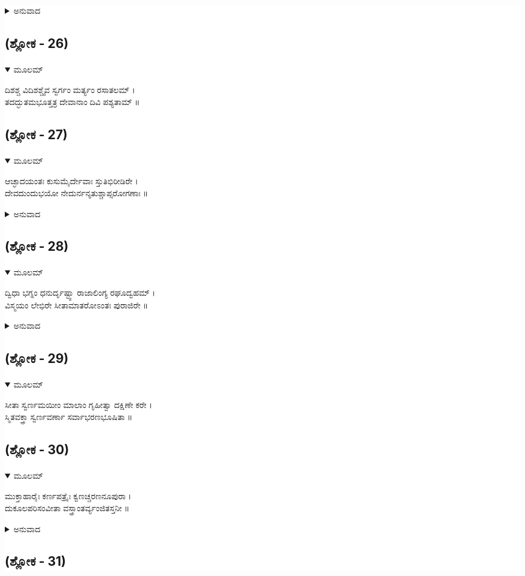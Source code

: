 <details><summary>ಅನುವಾದ</summary></details>

## (ಶ್ಲೋಕ -  26)


<details open><summary>ಮೂಲಮ್</summary>

ದಿಶಶ್ಚ ವಿದಿಶಶ್ಚೈವ ಸ್ವರ್ಗಂ ಮರ್ತ್ಯಂ ರಸಾತಲಮ್ ।  
ತದದ್ಭುತಮಭೂತ್ತತ್ರ ದೇವಾನಾಂ ದಿವಿ ಪಶ್ಯತಾಮ್ ॥
</details>

## (ಶ್ಲೋಕ -  27)


<details open><summary>ಮೂಲಮ್</summary>

ಆಚ್ಛಾದಯಂತಃ ಕುಸುಮೈರ್ದೇವಾಃ ಸ್ತುತಿಭಿರೀಡಿರೇ ।  
ದೇವದುಂದುಭಯೋ ನೇದುರ್ನನೃತುಶ್ಚಾಪ್ಸರೋಗಣಾಃ ॥
</details>

<details><summary>ಅನುವಾದ</summary></details>

## (ಶ್ಲೋಕ -  28)


<details open><summary>ಮೂಲಮ್</summary>

ದ್ವಿಧಾ ಭಗ್ನಂ ಧನುರ್ದೃಷ್ಟ್ವಾ ರಾಜಾಲಿಂಗ್ಯ ರಘೂದ್ವಹಮ್ ।  
ವಿಸ್ಮಯಂ ಲೇಭಿರೇ ಸೀತಾಮಾತರೋಽಂತಃ ಪುರಾಜಿರೇ ॥
</details>

<details><summary>ಅನುವಾದ</summary></details>

## (ಶ್ಲೋಕ -  29)


<details open><summary>ಮೂಲಮ್</summary>

ಸೀತಾ ಸ್ವರ್ಣಮಯೀಂ ಮಾಲಾಂ ಗೃಹೀತ್ವಾ ದಕ್ಷಿಣೇ ಕರೇ ।  
ಸ್ಮಿತವಕ್ತ್ರಾ ಸ್ವರ್ಣವರ್ಣಾ ಸರ್ವಾಭರಣಭೂಷಿತಾ ॥
</details>

## (ಶ್ಲೋಕ -  30)


<details open><summary>ಮೂಲಮ್</summary>

ಮುಕ್ತಾಹಾರೈಃ ಕರ್ಣಪತ್ರೈಃ ಕ್ವಣಚ್ಚರಣನೂಪುರಾ ।  
ದುಕೂಲಪರಿಸಂವೀತಾ ವಸ್ತ್ರಾಂತರ್ವ್ಯಂಜಿತಸ್ತನೀ ॥
</details>

<details><summary>ಅನುವಾದ</summary></details>

## (ಶ್ಲೋಕ -  31)

